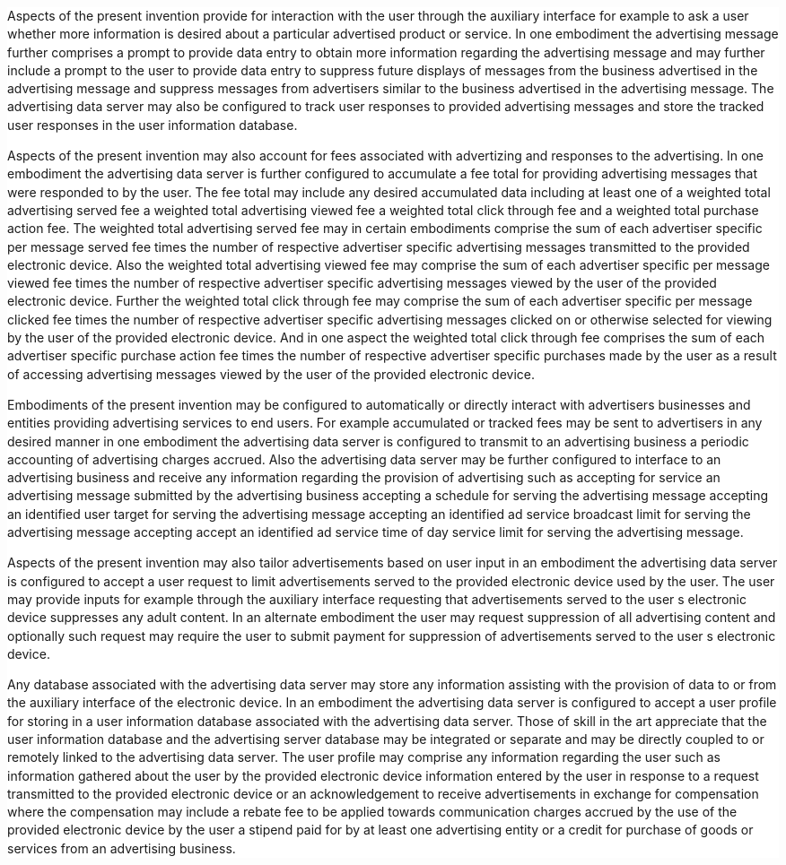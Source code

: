 Aspects of the present invention provide for interaction with the user through the auxiliary interface for example to ask a user whether more information is desired about a particular advertised product or service. In one embodiment the advertising message further comprises a prompt to provide data entry to obtain more information regarding the advertising message and may further include a prompt to the user to provide data entry to suppress future displays of messages from the business advertised in the advertising message and suppress messages from advertisers similar to the business advertised in the advertising message. The advertising data server may also be configured to track user responses to provided advertising messages and store the tracked user responses in the user information database.

Aspects of the present invention may also account for fees associated with advertizing and responses to the advertising. In one embodiment the advertising data server is further configured to accumulate a fee total for providing advertising messages that were responded to by the user. The fee total may include any desired accumulated data including at least one of a weighted total advertising served fee a weighted total advertising viewed fee a weighted total click through fee and a weighted total purchase action fee. The weighted total advertising served fee may in certain embodiments comprise the sum of each advertiser specific per message served fee times the number of respective advertiser specific advertising messages transmitted to the provided electronic device. Also the weighted total advertising viewed fee may comprise the sum of each advertiser specific per message viewed fee times the number of respective advertiser specific advertising messages viewed by the user of the provided electronic device. Further the weighted total click through fee may comprise the sum of each advertiser specific per message clicked fee times the number of respective advertiser specific advertising messages clicked on or otherwise selected for viewing by the user of the provided electronic device. And in one aspect the weighted total click through fee comprises the sum of each advertiser specific purchase action fee times the number of respective advertiser specific purchases made by the user as a result of accessing advertising messages viewed by the user of the provided electronic device.

Embodiments of the present invention may be configured to automatically or directly interact with advertisers businesses and entities providing advertising services to end users. For example accumulated or tracked fees may be sent to advertisers in any desired manner in one embodiment the advertising data server is configured to transmit to an advertising business a periodic accounting of advertising charges accrued. Also the advertising data server may be further configured to interface to an advertising business and receive any information regarding the provision of advertising such as accepting for service an advertising message submitted by the advertising business accepting a schedule for serving the advertising message accepting an identified user target for serving the advertising message accepting an identified ad service broadcast limit for serving the advertising message accepting accept an identified ad service time of day service limit for serving the advertising message.

Aspects of the present invention may also tailor advertisements based on user input in an embodiment the advertising data server is configured to accept a user request to limit advertisements served to the provided electronic device used by the user. The user may provide inputs for example through the auxiliary interface requesting that advertisements served to the user s electronic device suppresses any adult content. In an alternate embodiment the user may request suppression of all advertising content and optionally such request may require the user to submit payment for suppression of advertisements served to the user s electronic device.

Any database associated with the advertising data server may store any information assisting with the provision of data to or from the auxiliary interface of the electronic device. In an embodiment the advertising data server is configured to accept a user profile for storing in a user information database associated with the advertising data server. Those of skill in the art appreciate that the user information database and the advertising server database may be integrated or separate and may be directly coupled to or remotely linked to the advertising data server. The user profile may comprise any information regarding the user such as information gathered about the user by the provided electronic device information entered by the user in response to a request transmitted to the provided electronic device or an acknowledgement to receive advertisements in exchange for compensation where the compensation may include a rebate fee to be applied towards communication charges accrued by the use of the provided electronic device by the user a stipend paid for by at least one advertising entity or a credit for purchase of goods or services from an advertising business.
